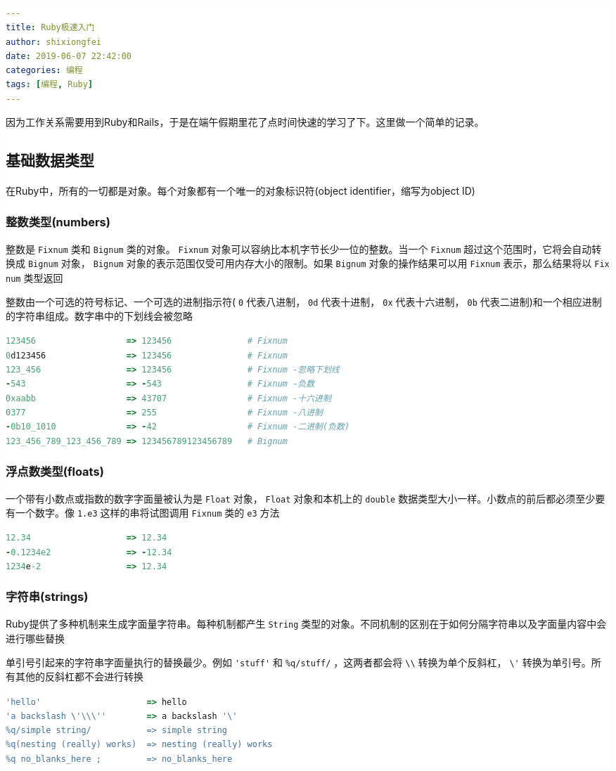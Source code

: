 ```yaml
---
title: Ruby极速入门
author: shixiongfei
date: 2019-06-07 22:42:00
categories: 编程
tags: [编程, Ruby]
---
```


因为工作关系需要用到Ruby和Rails，于是在端午假期里花了点时间快速的学习了下。这里做一个简单的记录。

## 基础数据类型

在Ruby中，所有的一切都是对象。每个对象都有一个唯一的对象标识符(object identifier，缩写为object ID)

### 整数类型(numbers)

整数是 `Fixnum` 类和 `Bignum` 类的对象。 `Fixnum` 对象可以容纳比本机字节长少一位的整数。当一个 `Fixnum` 超过这个范围时，它将会自动转换成 `Bignum` 对象， `Bignum` 对象的表示范围仅受可用内存大小的限制。如果 `Bignum` 对象的操作结果可以用 `Fixnum` 表示，那么结果将以 `Fixnum` 类型返回

整数由一个可选的符号标记、一个可选的进制指示符( `0` 代表八进制， `0d` 代表十进制， `0x` 代表十六进制， `0b` 代表二进制)和一个相应进制的字符串组成。数字串中的下划线会被忽略

```ruby
123456                  => 123456               # Fixnum
0d123456                => 123456               # Fixnum
123_456                 => 123456               # Fixnum -忽略下划线
-543                    => -543                 # Fixnum -负数
0xaabb                  => 43707                # Fixnum -十六进制
0377                    => 255                  # Fixnum -八进制
-0b10_1010              => -42                  # Fixnum -二进制(负数)
123_456_789_123_456_789 => 123456789123456789   # Bignum
```

### 浮点数类型(floats)

一个带有小数点或指数的数字字面量被认为是 `Float` 对象， `Float` 对象和本机上的 `double` 数据类型大小一样。小数点的前后都必须至少要有一个数字。像 `1.e3` 这样的串将试图调用 `Fixnum` 类的 `e3` 方法

```ruby
12.34                   => 12.34
-0.1234e2               => -12.34
1234e-2                 => 12.34
```

### 字符串(strings)

Ruby提供了多种机制来生成字面量字符串。每种机制都产生 `String` 类型的对象。不同机制的区别在于如何分隔字符串以及字面量内容中会进行哪些替换

单引号引起来的字符串字面量执行的替换最少。例如 `'stuff'` 和 `%q/stuff/` ，这两者都会将 `\\` 转换为单个反斜杠， `\'` 转换为单引号。所有其他的反斜杠都不会进行转换

```ruby
'hello'                     => hello
'a backslash \'\\\''        => a backslash '\'
%q/simple string/           => simple string
%q(nesting (really) works)  => nesting (really) works
%q no_blanks_here ;         => no_blanks_here
```
